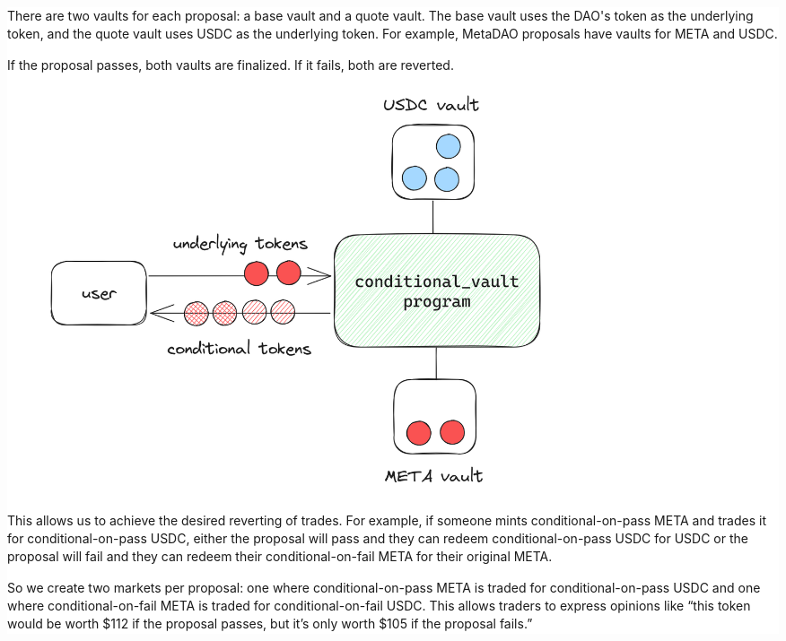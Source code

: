 There are two vaults for each proposal: a base vault and a quote vault. The base vault uses the DAO's token as the underlying token, and the quote vault uses USDC as the underlying token. For example, MetaDAO proposals have vaults for META and USDC.

If the proposal passes, both vaults are finalized. If it fails, both are reverted.

<figure><img src="../.gitbook/assets/conditional-vault-underlying.png" alt="Conditional Vault Underlying Asset Interaction" width="563"><figcaption></figcaption></figure>

This allows us to achieve the desired reverting of trades. For example, if someone mints conditional-on-pass META and trades it for conditional-on-pass USDC, either the proposal will pass and they can redeem conditional-on-pass USDC for USDC or the proposal will fail and they can redeem their conditional-on-fail META for their original META.

So we create two markets per proposal: one where conditional-on-pass META is traded for conditional-on-pass USDC and one where conditional-on-fail META is traded for conditional-on-fail USDC. This allows traders to express opinions like “this token would be worth $112 if the proposal passes, but it’s only worth $105 if the proposal fails.”
